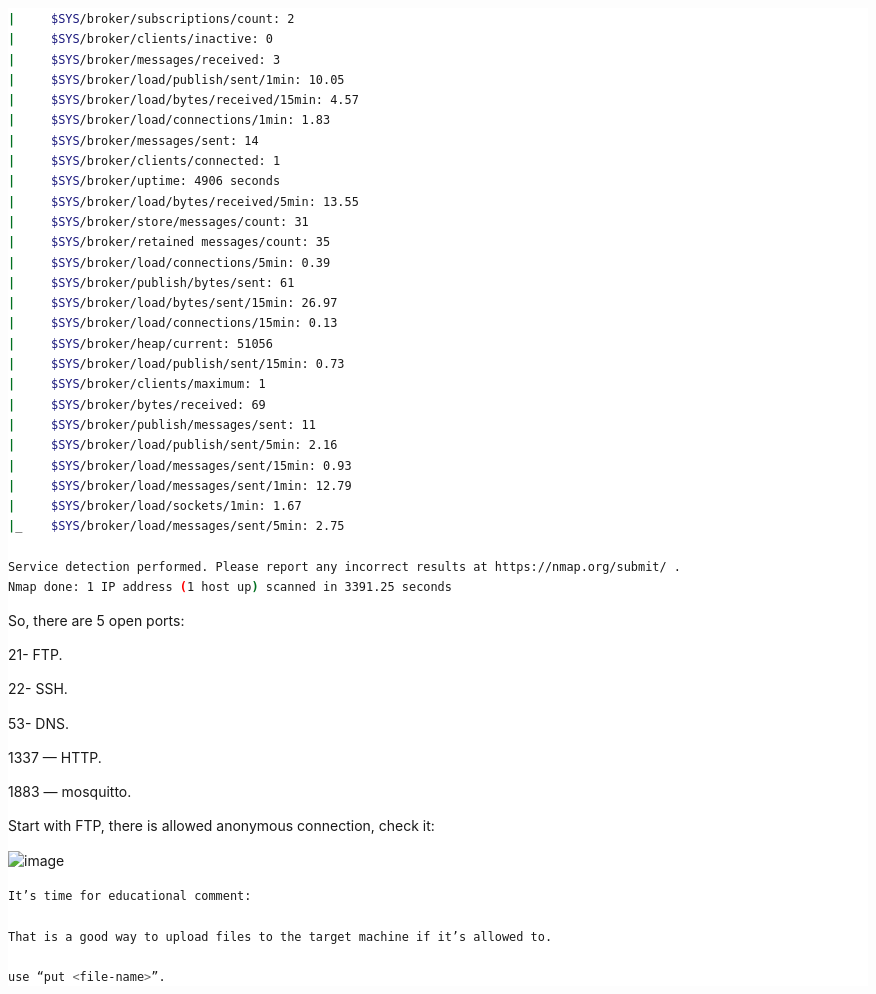 ```bash
|     $SYS/broker/subscriptions/count: 2
|     $SYS/broker/clients/inactive: 0
|     $SYS/broker/messages/received: 3
|     $SYS/broker/load/publish/sent/1min: 10.05
|     $SYS/broker/load/bytes/received/15min: 4.57
|     $SYS/broker/load/connections/1min: 1.83
|     $SYS/broker/messages/sent: 14
|     $SYS/broker/clients/connected: 1
|     $SYS/broker/uptime: 4906 seconds
|     $SYS/broker/load/bytes/received/5min: 13.55
|     $SYS/broker/store/messages/count: 31
|     $SYS/broker/retained messages/count: 35
|     $SYS/broker/load/connections/5min: 0.39
|     $SYS/broker/publish/bytes/sent: 61
|     $SYS/broker/load/bytes/sent/15min: 26.97
|     $SYS/broker/load/connections/15min: 0.13
|     $SYS/broker/heap/current: 51056
|     $SYS/broker/load/publish/sent/15min: 0.73
|     $SYS/broker/clients/maximum: 1
|     $SYS/broker/bytes/received: 69
|     $SYS/broker/publish/messages/sent: 11
|     $SYS/broker/load/publish/sent/5min: 2.16
|     $SYS/broker/load/messages/sent/15min: 0.93
|     $SYS/broker/load/messages/sent/1min: 12.79
|     $SYS/broker/load/sockets/1min: 1.67
|_    $SYS/broker/load/messages/sent/5min: 2.75

Service detection performed. Please report any incorrect results at https://nmap.org/submit/ .
Nmap done: 1 IP address (1 host up) scanned in 3391.25 seconds
```

So, there are 5 open ports:

21- FTP.

22- SSH.

53- DNS.

1337 — HTTP.

1883 — mosquitto.

Start with FTP, there is allowed anonymous connection, check it:

![image](https://miro.medium.com/v2/resize:fit:828/format:webp/1*8VeNQVlLl5bLfZY4Rp09Rw.png)

```bash
It’s time for educational comment:

That is a good way to upload files to the target machine if it’s allowed to.

use “put <file-name>”.
```
